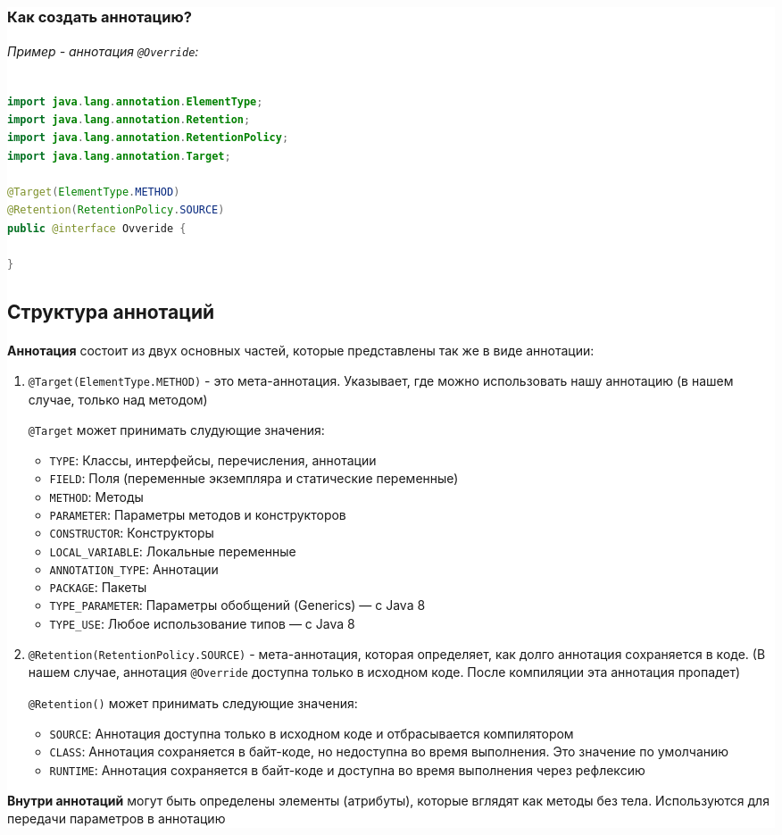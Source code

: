 ### Как создать аннотацию?

*Пример - аннотация `@Override`:*

```java

import java.lang.annotation.ElementType;
import java.lang.annotation.Retention;
import java.lang.annotation.RetentionPolicy;
import java.lang.annotation.Target;

@Target(ElementType.METHOD)
@Retention(RetentionPolicy.SOURCE)
public @interface Ovveride {
    
}

```

## Структура аннотаций

**Аннотация** состоит из двух основных частей, которые представлены так же в виде аннотации:
1. `@Target(ElementType.METHOD)` - это мета-аннотация. Указывает, где можно использовать нашу аннотацию (в нашем случае, только над методом)
    
    `@Target` может принимать слудующие значения:
    - `TYPE`: Классы, интерфейсы, перечисления, аннотации
    - `FIELD`: Поля (переменные экземпляра и статические переменные)
    - `METHOD`: Методы
    - `PARAMETER`: Параметры методов и конструкторов
    - `CONSTRUCTOR`: Конструкторы
    - `LOCAL_VARIABLE`: Локальные переменные
    - `ANNOTATION_TYPE`: Аннотации
    - `PACKAGE`: Пакеты
    - `TYPE_PARAMETER`: Параметры обобщений (Generics) — с Java 8
    - `TYPE_USE`: Любое использование типов — с Java 8
   

2. `@Retention(RetentionPolicy.SOURCE)` - мета-аннотация, которая определяет, как долго аннотация сохраняется в коде. 
(В нашем случае, аннотация `@Override` доступна только в исходном коде. После компиляции эта аннотация 
пропадет)

   `@Retention()` может принимать следующие значения:
    - `SOURCE`: Аннотация доступна только в исходном коде и отбрасывается компилятором
    - `CLASS`: Аннотация сохраняется в байт-коде, но недоступна во время выполнения. Это значение по умолчанию
    - `RUNTIME`: Аннотация сохраняется в байт-коде и доступна во время выполнения через рефлексию

**Внутри аннотаций** могут быть определены элементы (атрибуты), которые вглядят как методы без тела. Используются
для передачи параметров в аннотацию
